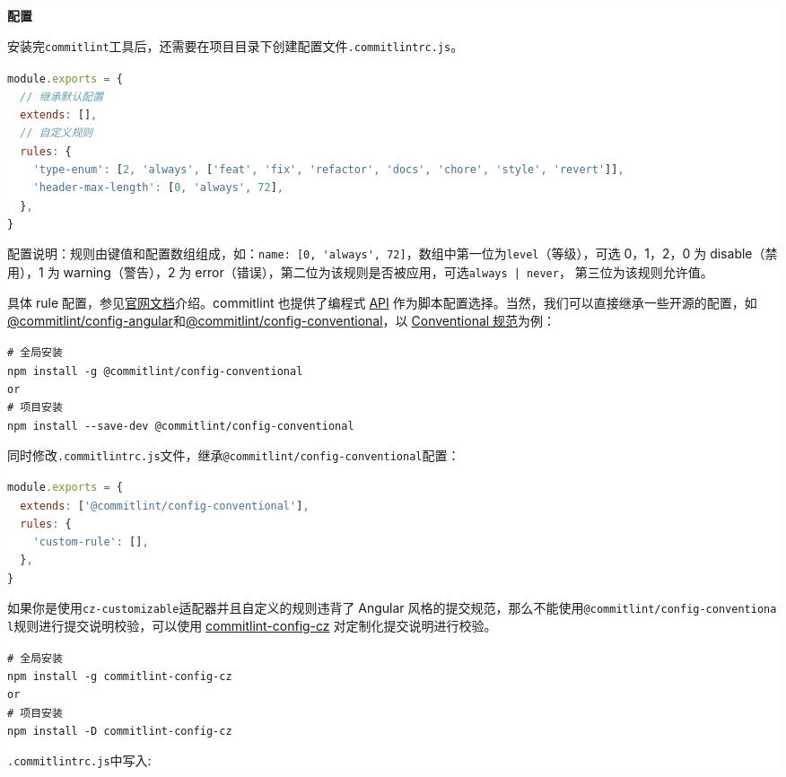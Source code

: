 **配置**

安装完`commitlint`工具后，还需要在项目目录下创建配置文件`.commitlintrc.js`。

```javascript
module.exports = {
  // 继承默认配置
  extends: [],
  // 自定义规则
  rules: {
    'type-enum': [2, 'always', ['feat', 'fix', 'refactor', 'docs', 'chore', 'style', 'revert']],
    'header-max-length': [0, 'always', 72],
  },
}
```

配置说明：规则由键值和配置数组组成，如：`name: [0, 'always', 72]`，数组中第一位为`level`（等级），可选 0，1，2，0 为 disable（禁用），1 为 warning（警告），2 为 error（错误），第二位为该规则是否被应用，可选`always | never`， 第三位为该规则允许值。

具体 rule 配置，参见[官网文档](https://commitlint.js.org/#/reference-rules)介绍。commitlint 也提供了编程式 [API](https://github.com/conventional-changelog/commitlint/blob/master/docs/reference-api.md) 作为脚本配置选择。当然，我们可以直接继承一些开源的配置，如[@commitlint/config-angular](https://github.com/conventional-changelog/commitlint/tree/master/@commitlint/config-angular)和[@commitlint/config-conventional](https://github.com/conventional-changelog/commitlint/tree/master/%40commitlint/config-conventional)，以 [Conventional 规范](#conventional-规范)为例：

```shell script
# 全局安装
npm install -g @commitlint/config-conventional
or
# 项目安装
npm install --save-dev @commitlint/config-conventional
```

同时修改`.commitlintrc.js`文件，继承`@commitlint/config-conventional`配置：

```javascript
module.exports = {
  extends: ['@commitlint/config-conventional'],
  rules: {
    'custom-rule': [],
  },
}
```

如果你是使用`cz-customizable`适配器并且自定义的规则违背了 Angular 风格的提交规范，那么不能使用`@commitlint/config-conventional`规则进行提交说明校验，可以使用 [commitlint-config-cz](https://github.com/whizark/commitlint-config-cz) 对定制化提交说明进行校验。

```shell script
# 全局安装
npm install -g commitlint-config-cz
or
# 项目安装
npm install -D commitlint-config-cz
```

`.commitlintrc.js`中写入:
